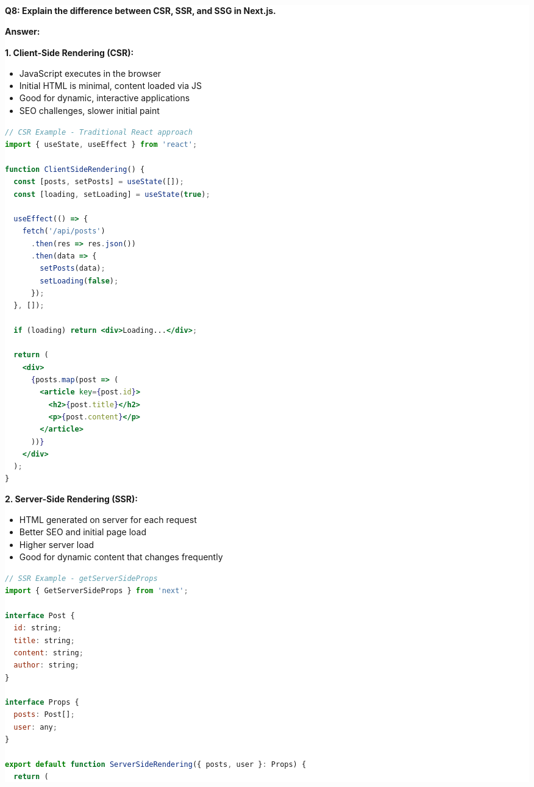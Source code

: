 
**Q8: Explain the difference between CSR, SSR, and SSG in Next.js.**

**Answer:**

**1. Client-Side Rendering (CSR):**
- JavaScript executes in the browser
- Initial HTML is minimal, content loaded via JS
- Good for dynamic, interactive applications
- SEO challenges, slower initial paint

```jsx
// CSR Example - Traditional React approach
import { useState, useEffect } from 'react';

function ClientSideRendering() {
  const [posts, setPosts] = useState([]);
  const [loading, setLoading] = useState(true);

  useEffect(() => {
    fetch('/api/posts')
      .then(res => res.json())
      .then(data => {
        setPosts(data);
        setLoading(false);
      });
  }, []);

  if (loading) return <div>Loading...</div>;

  return (
    <div>
      {posts.map(post => (
        <article key={post.id}>
          <h2>{post.title}</h2>
          <p>{post.content}</p>
        </article>
      ))}
    </div>
  );
}
```

**2. Server-Side Rendering (SSR):**
- HTML generated on server for each request
- Better SEO and initial page load
- Higher server load
- Good for dynamic content that changes frequently

```jsx
// SSR Example - getServerSideProps
import { GetServerSideProps } from 'next';

interface Post {
  id: string;
  title: string;
  content: string;
  author: string;
}

interface Props {
  posts: Post[];
  user: any;
}

export default function ServerSideRendering({ posts, user }: Props) {
  return (
```